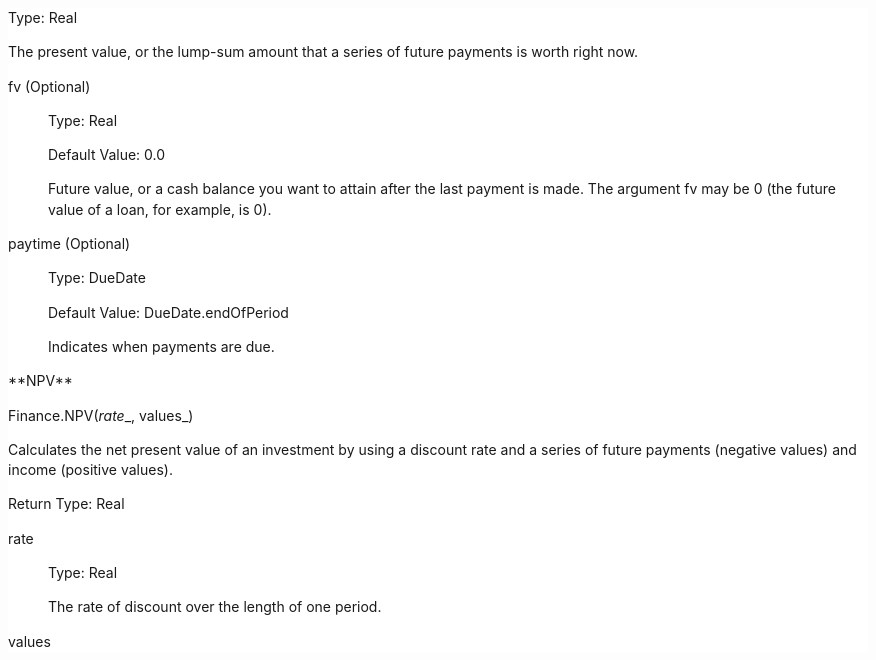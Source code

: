 Type: Real

The present value, or the lump-sum amount that a series of future payments is worth right now.

</dd>

<dt>fv (Optional)</dt>

<dd>

Type: Real

Default Value: 0.0

Future value, or a cash balance you want to attain after the last payment is made. The argument fv may be 0 (the future value of a loan, for example, is 0).

</dd>

<dt>paytime (Optional)</dt>

<dd>

Type: DueDate

Default Value: DueDate.endOfPeriod

Indicates when payments are due.

</dd>

</dl>

</td>

</tr>

<tr>

<td>**NPV**</td>

<td>

Finance.NPV(_rate__, values_)

Calculates the net present value of an investment by using a discount rate and a series of future payments (negative values) and income (positive values).

Return Type: Real

<dl>

<dt>rate</dt>

<dd>

Type: Real

The rate of discount over the length of one period.

</dd>

<dt>values</dt>

<dd>
